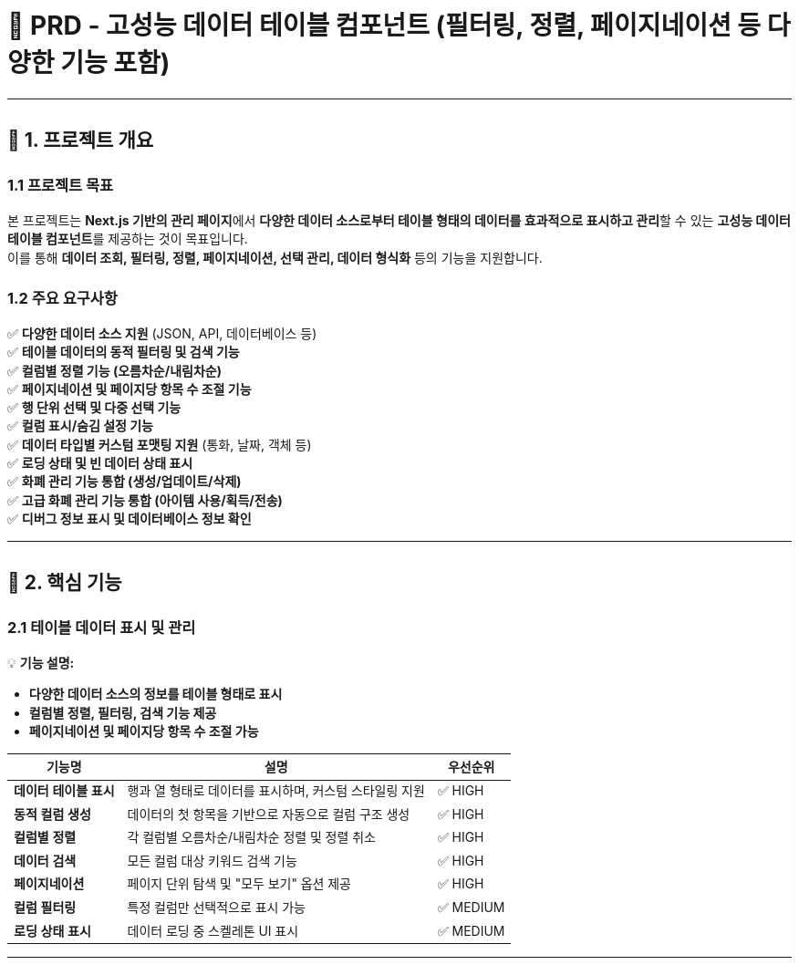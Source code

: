 # **📌 PRD - 고성능 데이터 테이블 컴포넌트 (필터링, 정렬, 페이지네이션 등 다양한 기능 포함)**  

---

## **📌 1. 프로젝트 개요**
### **1.1 프로젝트 목표**  
본 프로젝트는 **Next.js 기반의 관리 페이지**에서 **다양한 데이터 소스로부터 테이블 형태의 데이터를 효과적으로 표시하고 관리**할 수 있는 **고성능 데이터 테이블 컴포넌트**를 제공하는 것이 목표입니다.  
이를 통해 **데이터 조회, 필터링, 정렬, 페이지네이션, 선택 관리, 데이터 형식화** 등의 기능을 지원합니다.  

### **1.2 주요 요구사항**  
✅ **다양한 데이터 소스 지원** (JSON, API, 데이터베이스 등)  
✅ **테이블 데이터의 동적 필터링 및 검색 기능**  
✅ **컬럼별 정렬 기능 (오름차순/내림차순)**  
✅ **페이지네이션 및 페이지당 항목 수 조절 기능**  
✅ **행 단위 선택 및 다중 선택 기능**  
✅ **컬럼 표시/숨김 설정 기능**  
✅ **데이터 타입별 커스텀 포맷팅 지원** (통화, 날짜, 객체 등)  
✅ **로딩 상태 및 빈 데이터 상태 표시**  
✅ **화폐 관리 기능 통합 (생성/업데이트/삭제)**  
✅ **고급 화폐 관리 기능 통합 (아이템 사용/획득/전송)**  
✅ **디버그 정보 표시 및 데이터베이스 정보 확인**  

---

## **📌 2. 핵심 기능**
### **2.1 테이블 데이터 표시 및 관리**
💡 **기능 설명:**  
- **다양한 데이터 소스의 정보를 테이블 형태로 표시**  
- **컬럼별 정렬, 필터링, 검색 기능 제공**  
- **페이지네이션 및 페이지당 항목 수 조절 가능**  

| 기능명 | 설명 | 우선순위 |
|--------|--------|----------|
| **데이터 테이블 표시** | 행과 열 형태로 데이터를 표시하며, 커스텀 스타일링 지원 | ✅ HIGH |
| **동적 컬럼 생성** | 데이터의 첫 항목을 기반으로 자동으로 컬럼 구조 생성 | ✅ HIGH |
| **컬럼별 정렬** | 각 컬럼별 오름차순/내림차순 정렬 및 정렬 취소 | ✅ HIGH |
| **데이터 검색** | 모든 컬럼 대상 키워드 검색 기능 | ✅ HIGH |
| **페이지네이션** | 페이지 단위 탐색 및 "모두 보기" 옵션 제공 | ✅ HIGH |
| **컬럼 필터링** | 특정 컬럼만 선택적으로 표시 가능 | ✅ MEDIUM |
| **로딩 상태 표시** | 데이터 로딩 중 스켈레톤 UI 표시 | ✅ MEDIUM |

---